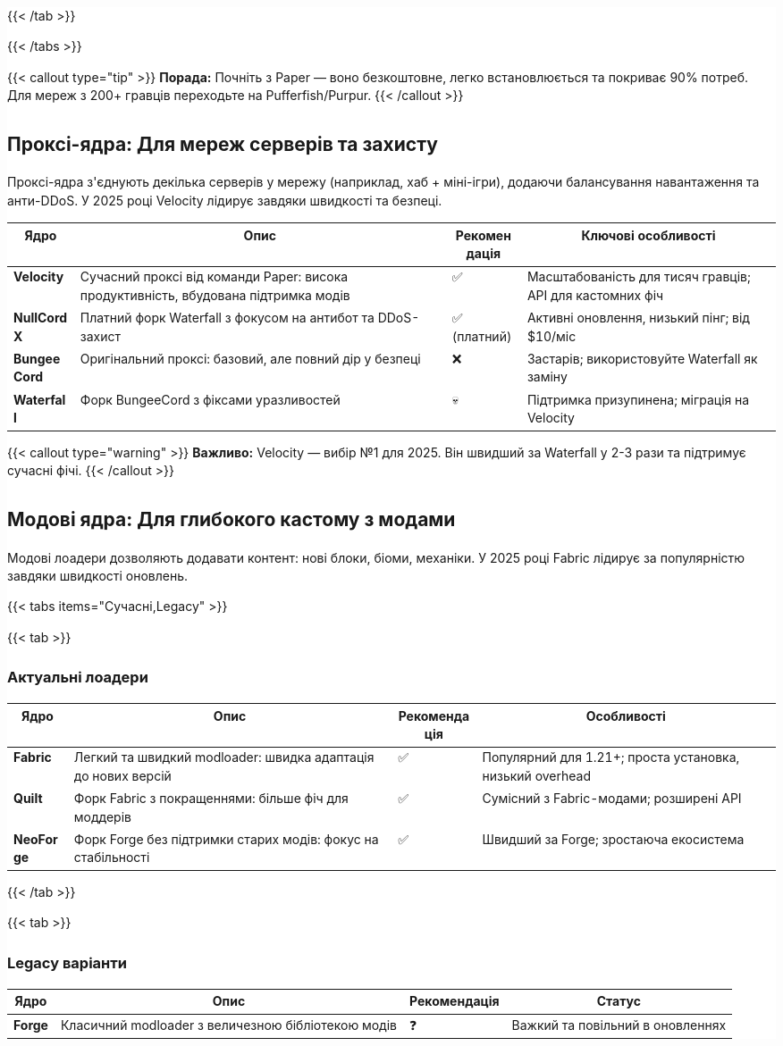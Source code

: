{{< /tab >}}

{{< /tabs >}}

{{< callout type="tip" >}}
**Порада:** Почніть з Paper — воно безкоштовне, легко встановлюється та покриває 90% потреб. Для мереж з 200+ гравців переходьте на Pufferfish/Purpur.
{{< /callout >}}

## Проксі-ядра: Для мереж серверів та захисту

Проксі-ядра з'єднують декілька серверів у мережу (наприклад, хаб + міні-ігри), додаючи балансування навантаження та анти-DDoS. У 2025 році Velocity лідирує завдяки швидкості та безпеці.

| Ядро | Опис | Рекомендація | Ключові особливості |
|------|------|--------------|---------------------|
| **Velocity** | Сучасний проксі від команди Paper: висока продуктивність, вбудована підтримка модів | ✅ | Масштабованість для тисяч гравців; API для кастомних фіч |
| **NullCordX** | Платний форк Waterfall з фокусом на антибот та DDoS-захист | ✅ (платний) | Активні оновлення, низький пінг; від $10/міс |
| **BungeeCord** | Оригінальний проксі: базовий, але повний дір у безпеці | ❌ | Застарів; використовуйте Waterfall як заміну |
| **Waterfall** | Форк BungeeCord з фіксами уразливостей | 💀 | Підтримка призупинена; міграція на Velocity |

{{< callout type="warning" >}}
**Важливо:** Velocity — вибір №1 для 2025. Він швидший за Waterfall у 2-3 рази та підтримує сучасні фічі.
{{< /callout >}}

## Модові ядра: Для глибокого кастому з модами

Модові лоадери дозволяють додавати контент: нові блоки, біоми, механіки. У 2025 році Fabric лідирує за популярністю завдяки швидкості оновлень.

{{< tabs items="Сучасні,Legacy" >}}

{{< tab >}}
### Актуальні лоадери

| Ядро | Опис | Рекомендація | Особливості |
|------|------|--------------|-------------|
| **Fabric** | Легкий та швидкий modloader: швидка адаптація до нових версій | ✅ | Популярний для 1.21+; проста установка, низький overhead |
| **Quilt** | Форк Fabric з покращеннями: більше фіч для моддерів | ✅ | Сумісний з Fabric-модами; розширені API |
| **NeoForge** | Форк Forge без підтримки старих модів: фокус на стабільності | ✅ | Швидший за Forge; зростаюча екосистема |

{{< /tab >}}

{{< tab >}}
### Legacy варіанти

| Ядро | Опис | Рекомендація | Статус |
|------|------|--------------|--------|
| **Forge** | Класичний modloader з величезною бібліотекою модів | ❓ | Важкий та повільний в оновленнях |
